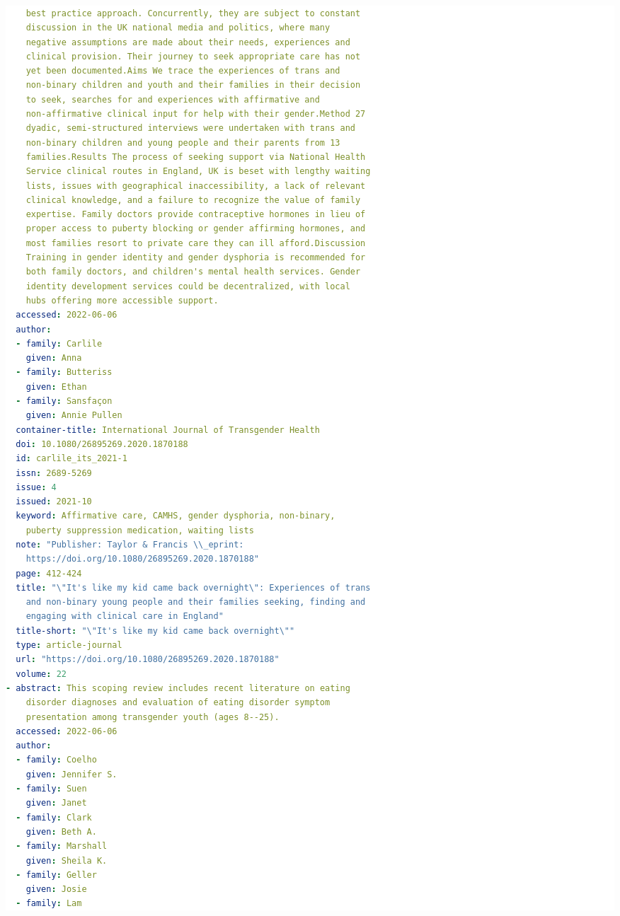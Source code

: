 ```yaml
    best practice approach. Concurrently, they are subject to constant
    discussion in the UK national media and politics, where many
    negative assumptions are made about their needs, experiences and
    clinical provision. Their journey to seek appropriate care has not
    yet been documented.Aims We trace the experiences of trans and
    non-binary children and youth and their families in their decision
    to seek, searches for and experiences with affirmative and
    non-affirmative clinical input for help with their gender.Method 27
    dyadic, semi-structured interviews were undertaken with trans and
    non-binary children and young people and their parents from 13
    families.Results The process of seeking support via National Health
    Service clinical routes in England, UK is beset with lengthy waiting
    lists, issues with geographical inaccessibility, a lack of relevant
    clinical knowledge, and a failure to recognize the value of family
    expertise. Family doctors provide contraceptive hormones in lieu of
    proper access to puberty blocking or gender affirming hormones, and
    most families resort to private care they can ill afford.Discussion
    Training in gender identity and gender dysphoria is recommended for
    both family doctors, and children's mental health services. Gender
    identity development services could be decentralized, with local
    hubs offering more accessible support.
  accessed: 2022-06-06
  author:
  - family: Carlile
    given: Anna
  - family: Butteriss
    given: Ethan
  - family: Sansfaçon
    given: Annie Pullen
  container-title: International Journal of Transgender Health
  doi: 10.1080/26895269.2020.1870188
  id: carlile_its_2021-1
  issn: 2689-5269
  issue: 4
  issued: 2021-10
  keyword: Affirmative care, CAMHS, gender dysphoria, non-binary,
    puberty suppression medication, waiting lists
  note: "Publisher: Taylor & Francis \\_eprint:
    https://doi.org/10.1080/26895269.2020.1870188"
  page: 412-424
  title: "\"It's like my kid came back overnight\": Experiences of trans
    and non-binary young people and their families seeking, finding and
    engaging with clinical care in England"
  title-short: "\"It's like my kid came back overnight\""
  type: article-journal
  url: "https://doi.org/10.1080/26895269.2020.1870188"
  volume: 22
- abstract: This scoping review includes recent literature on eating
    disorder diagnoses and evaluation of eating disorder symptom
    presentation among transgender youth (ages 8--25).
  accessed: 2022-06-06
  author:
  - family: Coelho
    given: Jennifer S.
  - family: Suen
    given: Janet
  - family: Clark
    given: Beth A.
  - family: Marshall
    given: Sheila K.
  - family: Geller
    given: Josie
  - family: Lam
```